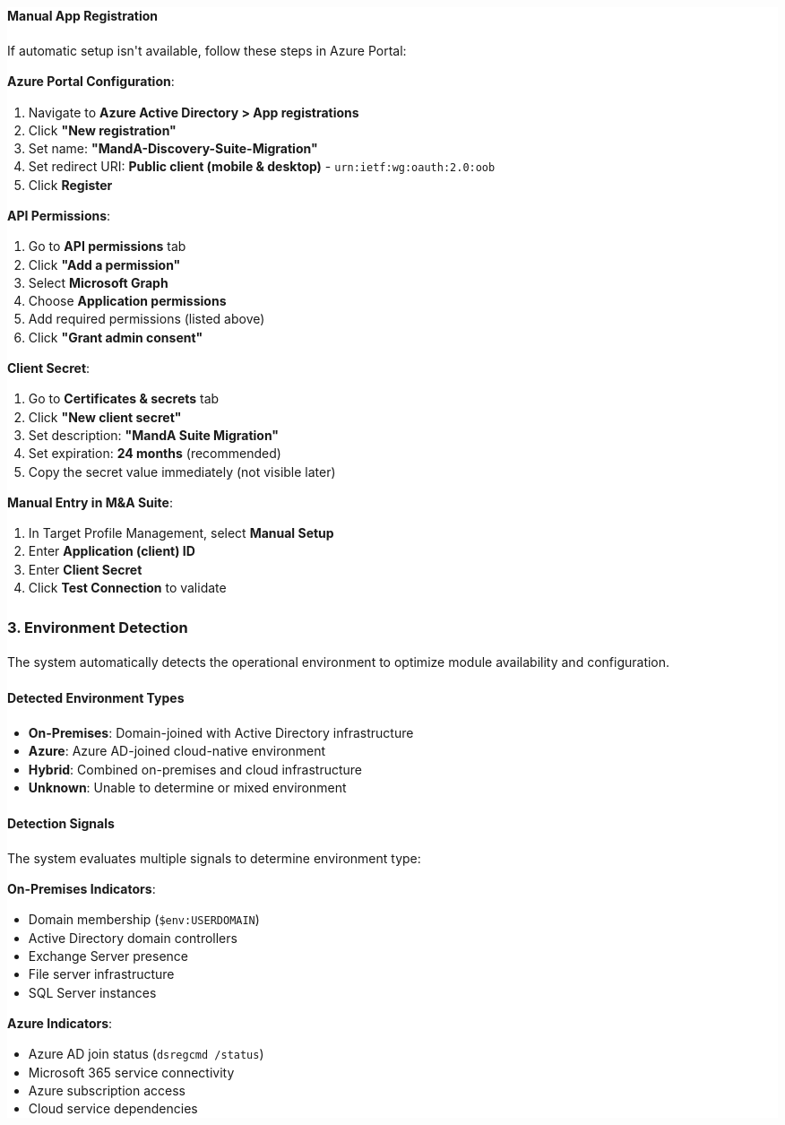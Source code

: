 #### Manual App Registration
If automatic setup isn't available, follow these steps in Azure Portal:

**Azure Portal Configuration**:
1. Navigate to **Azure Active Directory > App registrations**
2. Click **"New registration"**
3. Set name: **"MandA-Discovery-Suite-Migration"**
4. Set redirect URI: **Public client (mobile & desktop)** - `urn:ietf:wg:oauth:2.0:oob`
5. Click **Register**

**API Permissions**:
1. Go to **API permissions** tab
2. Click **"Add a permission"**
3. Select **Microsoft Graph**
4. Choose **Application permissions**
5. Add required permissions (listed above)
6. Click **"Grant admin consent"**

**Client Secret**:
1. Go to **Certificates & secrets** tab
2. Click **"New client secret"**
3. Set description: **"MandA Suite Migration"**
4. Set expiration: **24 months** (recommended)
5. Copy the secret value immediately (not visible later)

**Manual Entry in M&A Suite**:
1. In Target Profile Management, select **Manual Setup**
2. Enter **Application (client) ID**
3. Enter **Client Secret**
4. Click **Test Connection** to validate

### 3. Environment Detection

The system automatically detects the operational environment to optimize module availability and configuration.

#### Detected Environment Types
- **On-Premises**: Domain-joined with Active Directory infrastructure
- **Azure**: Azure AD-joined cloud-native environment
- **Hybrid**: Combined on-premises and cloud infrastructure
- **Unknown**: Unable to determine or mixed environment

#### Detection Signals
The system evaluates multiple signals to determine environment type:

**On-Premises Indicators**:
- Domain membership (`$env:USERDOMAIN`)
- Active Directory domain controllers
- Exchange Server presence
- File server infrastructure
- SQL Server instances

**Azure Indicators**:
- Azure AD join status (`dsregcmd /status`)
- Microsoft 365 service connectivity
- Azure subscription access
- Cloud service dependencies
